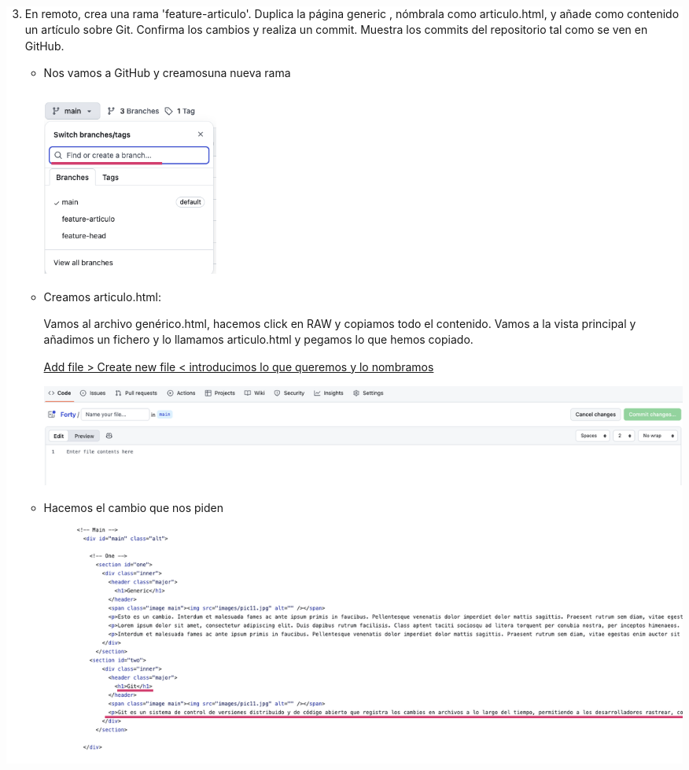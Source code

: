      

3. En remoto, crea una rama 'feature-articulo'. Duplica la página generic , nómbrala como  articulo.html, y añade como contenido un artículo sobre Git. Confirma los cambios y realiza un commit. Muestra los commits del repositorio tal como se ven en GitHub.

   - Nos vamos a GitHub y creamosuna nueva rama

     <img src="./01%20-%20Ejercicio%20de%20Git%20-%20Forty%20-%20local%20y%20remoto.assets/Captura%20de%20pantalla%202025-10-24%20a%20las%209.27.59.png" alt="Captura de pantalla 2025-10-24 a las 9.27.59" style="zoom: 67%;" />
     
     

   - Creamos articulo.html: 

     Vamos al archivo genérico.html, hacemos click en RAW y copiamos todo el contenido. Vamos a la vista principal y añadimos un fichero y lo llamamos articulo.html y pegamos lo que hemos copiado.

     <u>Add file > Create new file < introducimos lo que queremos  y lo nombramos</u> 

     ![Captura de pantalla 2025-10-24 a las 9.33.12](./01%20-%20Ejercicio%20de%20Git%20-%20Forty%20-%20local%20y%20remoto.assets/Captura%20de%20pantalla%202025-10-24%20a%20las%209.33.12.png)

   - Hacemos el cambio que nos piden

     ![Captura de pantalla 2025-10-23 a las 13.59.00](./01%20-%20Ejercicio%20de%20Git%20-%20Forty%20-%20local%20y%20remoto.assets/Captura%20de%20pantalla%202025-10-23%20a%20las%2013.59.00.png)
